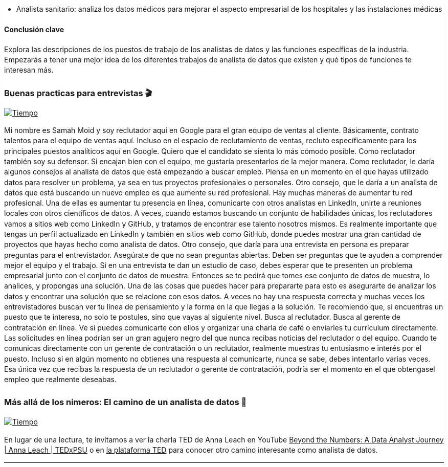 - Analista sanitario: analiza los datos médicos para mejorar el aspecto empresarial de los hospitales y las instalaciones médicas

#### Conclusión clave

Explora las descripciones de los puestos de trabajo de los analistas de datos y las funciones específicas de la industria. Empezarás a tener una mejor idea de los diferentes trabajos de analista de datos que existen y qué tipos de funciones te interesan más.  

### Buenas practicas para entrevistas 🎬

[![Tiempo](https://img.shields.io/badge/Tiempo-2%20minutos-blue.svg)](https://www.coursera.org/professional-certificates/analisis-de-datos-de-google)

Mi nombre es Samah Moid y soy reclutador aquí en Google para el gran equipo de ventas al cliente. Básicamente, contrato talentos para el equipo de ventas aquí. Incluso en el espacio de reclutamiento de ventas, recluto específicamente para los principales puestos analíticos aquí en Google. Quiero que el candidato se sienta lo más cómodo posible. Como reclutador también soy su defensor. Si encajan bien con el equipo, me gustaría presentarlos de la mejor manera. Como reclutador, le daría algunos consejos al analista de datos que está empezando a buscar empleo. Piensa en un momento en el que hayas utilizado datos para resolver un problema, ya sea en tus proyectos profesionales o personales. Otro consejo, que le daría a un analista de datos que está buscando un nuevo empleo es que aumente su red profesional. Hay muchas maneras de aumentar tu red profesional. Una de ellas es aumentar tu presencia en línea, comunicarte con otros analistas en LinkedIn, unirte a reuniones locales con otros científicos de datos. A veces, cuando estamos buscando un conjunto de habilidades únicas, los reclutadores vamos a sitios web como LinkedIn y GitHub, y tratamos de encontrar ese talento nosotros mismos. Es realmente importante que tengas un perfil actualizado en LinkedIn y también en sitios web como GitHub, donde puedes mostrar una gran cantidad de proyectos que hayas hecho como analista de datos. Otro consejo, que daría para una entrevista en persona es preparar preguntas para el entrevistador. Asegúrate de que no sean preguntas abiertas. Deben ser preguntas que te ayuden a comprender mejor el equipo y el trabajo. Si en una entrevista te dan un estudio de caso, debes esperar que te presenten un problema empresarial junto con el conjunto de datos de muestra. Entonces se te pedirá que tomes ese conjunto de datos de muestra, lo analices, y propongas una solución. Una de las cosas que puedes hacer para prepararte para esto es asegurarte de analizar los datos y encontrar una solución que se relacione con esos datos. A veces no hay una respuesta correcta y muchas veces los entrevistadores buscan ver tu línea de pensamiento y la forma en la que llegas a la solución. Te recomiendo que, si encuentras un puesto que te interesa, no solo te postules, sino que vayas al siguiente nivel. Busca al reclutador. Busca al gerente de contratación en línea. Ve si puedes comunicarte con ellos y organizar una charla de café o enviarles tu currículum directamente. Las solicitudes en línea podrían ser un gran agujero negro del que nunca recibas noticias del reclutador o del equipo. Cuando te comunicas directamente con un gerente de contratación o un reclutador, realmente muestras tu entusiasmo e interés por el puesto. Incluso si en algún momento no obtienes una respuesta al comunicarte, nunca se sabe, debes intentarlo varias veces. Esa única vez que recibas la respuesta de un reclutador o gerente de contratación, podría ser el momento en el que obtengasel empleo que realmente deseabas.

### Más allá de los nimeros: El camino de un analista de datos  📖

[![Tiempo](https://img.shields.io/badge/Tiempo-10%20minutos-blue.svg)](https://www.coursera.org/professional-certificates/analisis-de-datos-de-google)

En lugar de una lectura, te invitamos a ver la 
charla TED de Anna Leach en YouTube [Beyond the Numbers: A Data Analyst Journey | Anna Leach | TEDxPSU](https://www.youtube.com/watch?v=t2oOFs4WgI0)
 o 
en [la plataforma TED](https://www.ted.com/talks/anna_leach_building_authentic_relationships)
 para conocer otro camino interesante como analista de datos.

---